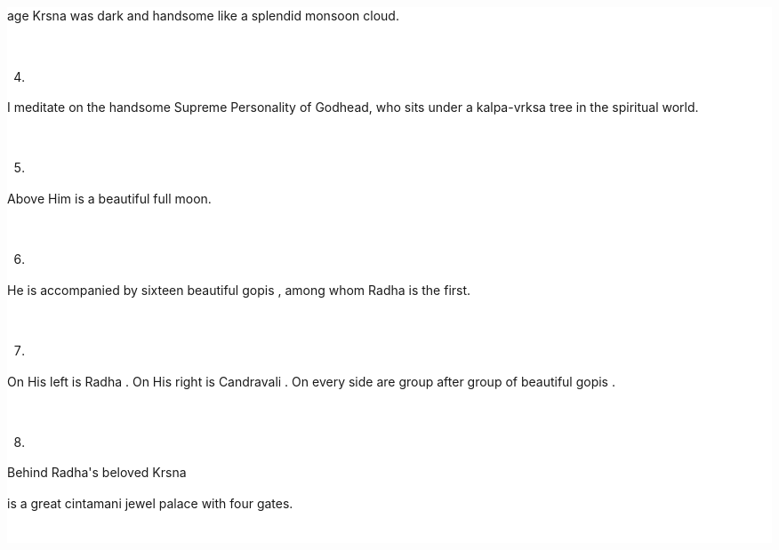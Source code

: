 age 
Krsna
 was dark and handsome like a splendid
monsoon cloud.


 


4)
I meditate on the handsome Supreme Personality of Godhead, who sits under a 
kalpa-vrksa
 tree in the spiritual world.


 


5)
Above Him is a beautiful full moon.


 


6)
He is accompanied by sixteen beautiful 
gopis
, among
whom 
Radha
 is the first.


 


7)
On His left is 
Radha
. On His right is 
Candravali
. On every side are group after group of
beautiful 
gopis
.


 


8)
Behind 
Radha's
 beloved 
Krsna

is a great 
cintamani
 jewel palace with four gates.


 

